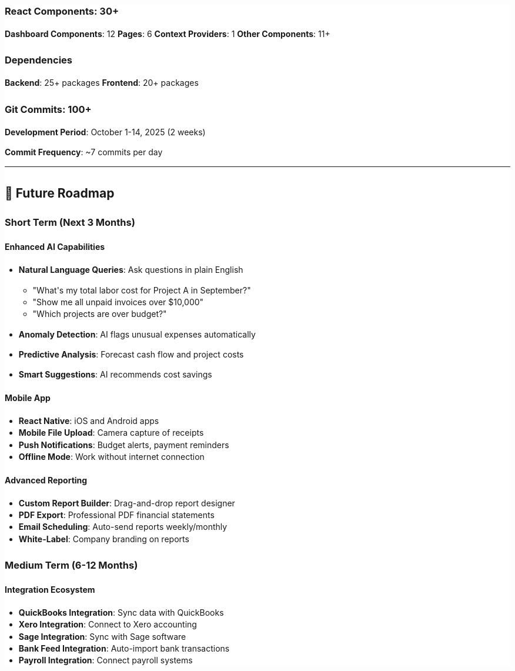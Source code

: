 ### React Components: 30+

**Dashboard Components**: 12
**Pages**: 6
**Context Providers**: 1
**Other Components**: 11+

### Dependencies

**Backend**: 25+ packages
**Frontend**: 20+ packages

### Git Commits: 100+

**Development Period**: October 1-14, 2025 (2 weeks)

**Commit Frequency**: ~7 commits per day

---

## 🔮 Future Roadmap

### Short Term (Next 3 Months)

#### Enhanced AI Capabilities
- **Natural Language Queries**: Ask questions in plain English
  - "What's my total labor cost for Project A in September?"
  - "Show me all unpaid invoices over $10,000"
  - "Which projects are over budget?"

- **Anomaly Detection**: AI flags unusual expenses automatically
- **Predictive Analysis**: Forecast cash flow and project costs
- **Smart Suggestions**: AI recommends cost savings

#### Mobile App
- **React Native**: iOS and Android apps
- **Mobile File Upload**: Camera capture of receipts
- **Push Notifications**: Budget alerts, payment reminders
- **Offline Mode**: Work without internet connection

#### Advanced Reporting
- **Custom Report Builder**: Drag-and-drop report designer
- **PDF Export**: Professional PDF financial statements
- **Email Scheduling**: Auto-send reports weekly/monthly
- **White-Label**: Company branding on reports

### Medium Term (6-12 Months)

#### Integration Ecosystem
- **QuickBooks Integration**: Sync data with QuickBooks
- **Xero Integration**: Connect to Xero accounting
- **Sage Integration**: Sync with Sage software
- **Bank Feed Integration**: Auto-import bank transactions
- **Payroll Integration**: Connect payroll systems
